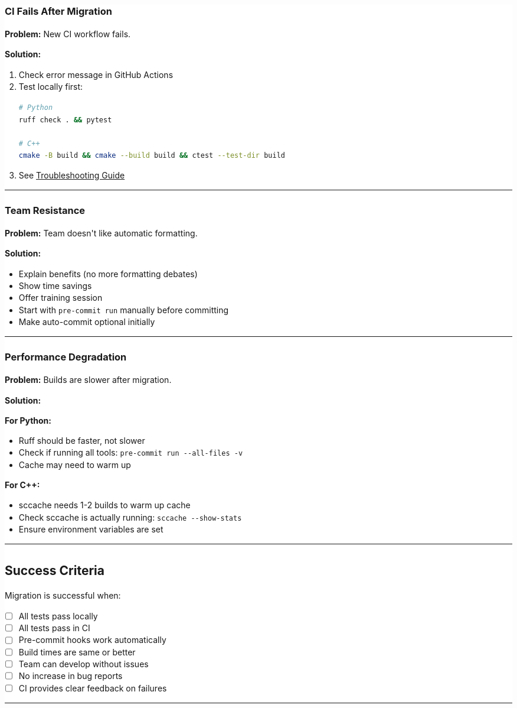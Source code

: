 
### CI Fails After Migration

**Problem:** New CI workflow fails.

**Solution:**
1. Check error message in GitHub Actions
2. Test locally first:
   ```bash
   # Python
   ruff check . && pytest

   # C++
   cmake -B build && cmake --build build && ctest --test-dir build
   ```
3. See [Troubleshooting Guide](TROUBLESHOOTING.md)

---

### Team Resistance

**Problem:** Team doesn't like automatic formatting.

**Solution:**
- Explain benefits (no more formatting debates)
- Show time savings
- Offer training session
- Start with `pre-commit run` manually before committing
- Make auto-commit optional initially

---

### Performance Degradation

**Problem:** Builds are slower after migration.

**Solution:**

**For Python:**
- Ruff should be faster, not slower
- Check if running all tools: `pre-commit run --all-files -v`
- Cache may need to warm up

**For C++:**
- sccache needs 1-2 builds to warm up cache
- Check sccache is actually running: `sccache --show-stats`
- Ensure environment variables are set

---

## Success Criteria

Migration is successful when:

- [ ] All tests pass locally
- [ ] All tests pass in CI
- [ ] Pre-commit hooks work automatically
- [ ] Build times are same or better
- [ ] Team can develop without issues
- [ ] No increase in bug reports
- [ ] CI provides clear feedback on failures

---